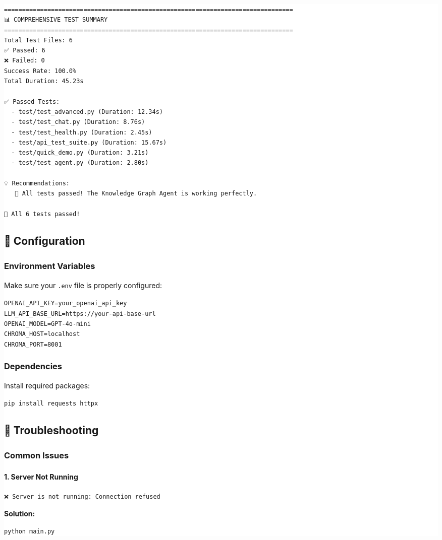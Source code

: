 ```
================================================================================
📊 COMPREHENSIVE TEST SUMMARY
================================================================================
Total Test Files: 6
✅ Passed: 6
❌ Failed: 0
Success Rate: 100.0%
Total Duration: 45.23s

✅ Passed Tests:
  - test/test_advanced.py (Duration: 12.34s)
  - test/test_chat.py (Duration: 8.76s)
  - test/test_health.py (Duration: 2.45s)
  - test/api_test_suite.py (Duration: 15.67s)
  - test/quick_demo.py (Duration: 3.21s)
  - test/test_agent.py (Duration: 2.80s)

💡 Recommendations:
   🎉 All tests passed! The Knowledge Graph Agent is working perfectly.

🎉 All 6 tests passed!
```

## 🔧 Configuration

### Environment Variables
Make sure your `.env` file is properly configured:
```env
OPENAI_API_KEY=your_openai_api_key
LLM_API_BASE_URL=https://your-api-base-url
OPENAI_MODEL=GPT-4o-mini
CHROMA_HOST=localhost
CHROMA_PORT=8001
```

### Dependencies
Install required packages:
```bash
pip install requests httpx
```

## 🐛 Troubleshooting

### Common Issues

#### 1. Server Not Running
```
❌ Server is not running: Connection refused
```
**Solution:**
```bash
python main.py
```
